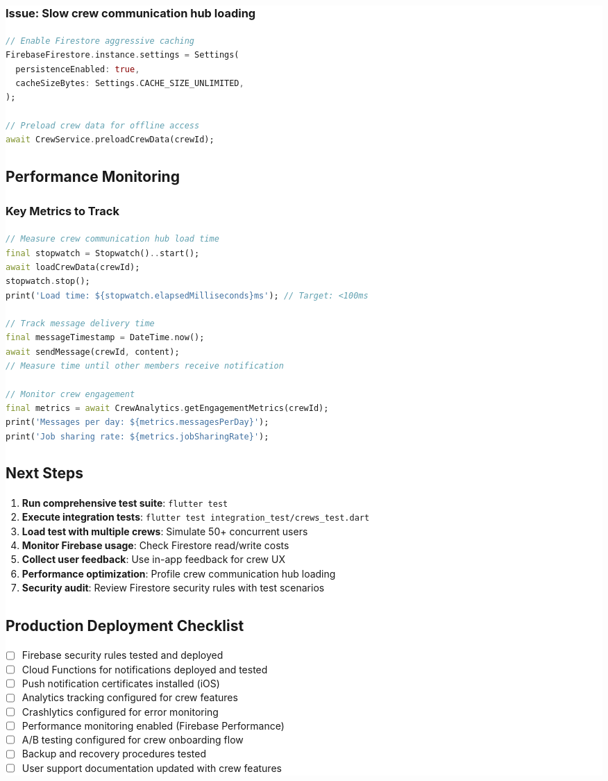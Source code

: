 ### Issue: Slow crew communication hub loading

```dart
// Enable Firestore aggressive caching
FirebaseFirestore.instance.settings = Settings(
  persistenceEnabled: true,
  cacheSizeBytes: Settings.CACHE_SIZE_UNLIMITED,
);

// Preload crew data for offline access
await CrewService.preloadCrewData(crewId);
```

## Performance Monitoring

### Key Metrics to Track

```dart
// Measure crew communication hub load time
final stopwatch = Stopwatch()..start();
await loadCrewData(crewId);
stopwatch.stop();
print('Load time: ${stopwatch.elapsedMilliseconds}ms'); // Target: <100ms

// Track message delivery time
final messageTimestamp = DateTime.now();
await sendMessage(crewId, content);
// Measure time until other members receive notification

// Monitor crew engagement
final metrics = await CrewAnalytics.getEngagementMetrics(crewId);
print('Messages per day: ${metrics.messagesPerDay}');
print('Job sharing rate: ${metrics.jobSharingRate}');
```

## Next Steps

1. **Run comprehensive test suite**: `flutter test`
2. **Execute integration tests**: `flutter test integration_test/crews_test.dart`
3. **Load test with multiple crews**: Simulate 50+ concurrent users
4. **Monitor Firebase usage**: Check Firestore read/write costs
5. **Collect user feedback**: Use in-app feedback for crew UX
6. **Performance optimization**: Profile crew communication hub loading
7. **Security audit**: Review Firestore security rules with test scenarios

## Production Deployment Checklist

- [ ] Firebase security rules tested and deployed
- [ ] Cloud Functions for notifications deployed and tested
- [ ] Push notification certificates installed (iOS)
- [ ] Analytics tracking configured for crew features
- [ ] Crashlytics configured for error monitoring
- [ ] Performance monitoring enabled (Firebase Performance)
- [ ] A/B testing configured for crew onboarding flow
- [ ] Backup and recovery procedures tested
- [ ] User support documentation updated with crew features
